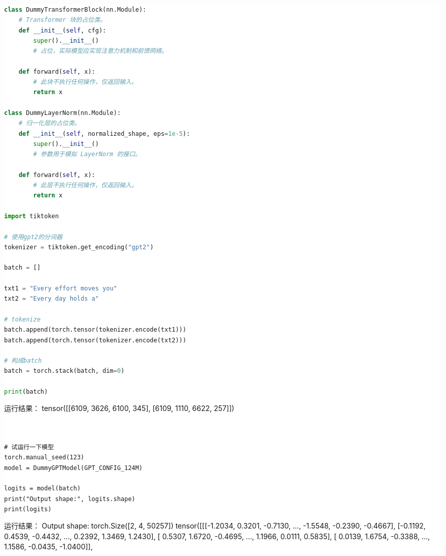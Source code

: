 ```python
class DummyTransformerBlock(nn.Module):
    # Transformer 块的占位类。
    def __init__(self, cfg):
        super().__init__()
        # 占位，实际模型应实现注意力机制和前馈网络。

    def forward(self, x):
        # 此块不执行任何操作，仅返回输入。
        return x

class DummyLayerNorm(nn.Module):
    # 归一化层的占位类。
    def __init__(self, normalized_shape, eps=1e-5):
        super().__init__()
        # 参数用于模拟 LayerNorm 的接口。

    def forward(self, x):
        # 此层不执行任何操作，仅返回输入。
        return x

import tiktoken

# 使用gpt2的分词器
tokenizer = tiktoken.get_encoding("gpt2")

batch = []

txt1 = "Every effort moves you"
txt2 = "Every day holds a"

# tokenize
batch.append(torch.tensor(tokenizer.encode(txt1)))
batch.append(torch.tensor(tokenizer.encode(txt2)))

# 构成batch
batch = torch.stack(batch, dim=0)

print(batch)
```
运行结果：
tensor([[6109, 3626, 6100,  345],
        [6109, 1110, 6622,  257]])
```


# 试运行一下模型
torch.manual_seed(123)
model = DummyGPTModel(GPT_CONFIG_124M)

logits = model(batch)
print("Output shape:", logits.shape)
print(logits)

```
运行结果：
Output shape: torch.Size([2, 4, 50257])
tensor([[[-1.2034,  0.3201, -0.7130,  ..., -1.5548, -0.2390, -0.4667],
         [-0.1192,  0.4539, -0.4432,  ...,  0.2392,  1.3469,  1.2430],
         [ 0.5307,  1.6720, -0.4695,  ...,  1.1966,  0.0111,  0.5835],
         [ 0.0139,  1.6754, -0.3388,  ...,  1.1586, -0.0435, -1.0400]],

